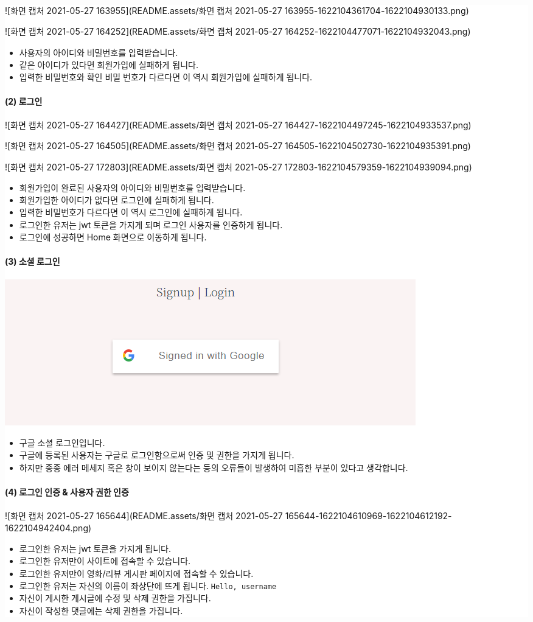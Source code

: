 ![화면 캡처 2021-05-27 163955](README.assets/화면 캡처 2021-05-27 163955-1622104361704-1622104930133.png)



![화면 캡처 2021-05-27 164252](README.assets/화면 캡처 2021-05-27 164252-1622104477071-1622104932043.png)

- 사용자의 아이디와 비밀번호를 입력받습니다.
- 같은 아이디가 있다면 회원가입에 실패하게 됩니다.
- 입력한 비밀번호와 확인 비밀 번호가 다르다면 이 역시 회원가입에 실패하게 됩니다.



#### (2) 로그인

![화면 캡처 2021-05-27 164427](README.assets/화면 캡처 2021-05-27 164427-1622104497245-1622104933537.png)

![화면 캡처 2021-05-27 164505](README.assets/화면 캡처 2021-05-27 164505-1622104502730-1622104935391.png)

![화면 캡처 2021-05-27 172803](README.assets/화면 캡처 2021-05-27 172803-1622104579359-1622104939094.png)

- 회원가입이 완료된 사용자의 아이디와 비밀번호를 입력받습니다.
- 회원가입한 아이디가 없다면 로그인에 실패하게 됩니다.
- 입력한 비밀번호가 다르다면 이 역시 로그인에 실패하게 됩니다.
- 로그인한 유저는 jwt 토큰을 가지게 되며 로그인 사용자를 인증하게 됩니다.
- 로그인에 성공하면 Home 화면으로 이동하게 됩니다.

#### (3) 소셜 로그인

![image-20210527164902369](README.assets/image-20210527164902369-1622101744496-1622104895688-1622104941026.png)

- 구글 소셜 로그인입니다.
- 구글에 등록된 사용자는 구글로 로그인함으로써 인증 및 권한을 가지게 됩니다.
- 하지만 종종 에러 메세지 혹은 창이 보이지 않는다는 등의 오류들이 발생하여 미흡한 부분이 있다고 생각합니다.

#### (4) 로그인 인증 & 사용자 권한 인증

![화면 캡처 2021-05-27 165644](README.assets/화면 캡처 2021-05-27 165644-1622104610969-1622104612192-1622104942404.png)

- 로그인한 유저는 jwt 토큰을 가지게 됩니다.
- 로그인한 유저만이 사이트에 접속할 수 있습니다.
- 로그인한 유저만이 영화/리뷰 게시판 페이지에 접속할 수 있습니다.
- 로그인한 유저는 자신의 이름이 좌상단에 뜨게 됩니다. `Hello, username`
- 자신이 게시한 게시글에 수정 및 삭제 권한을 가집니다.
- 자신이 작성한 댓글에는 삭제 권한을 가집니다.
